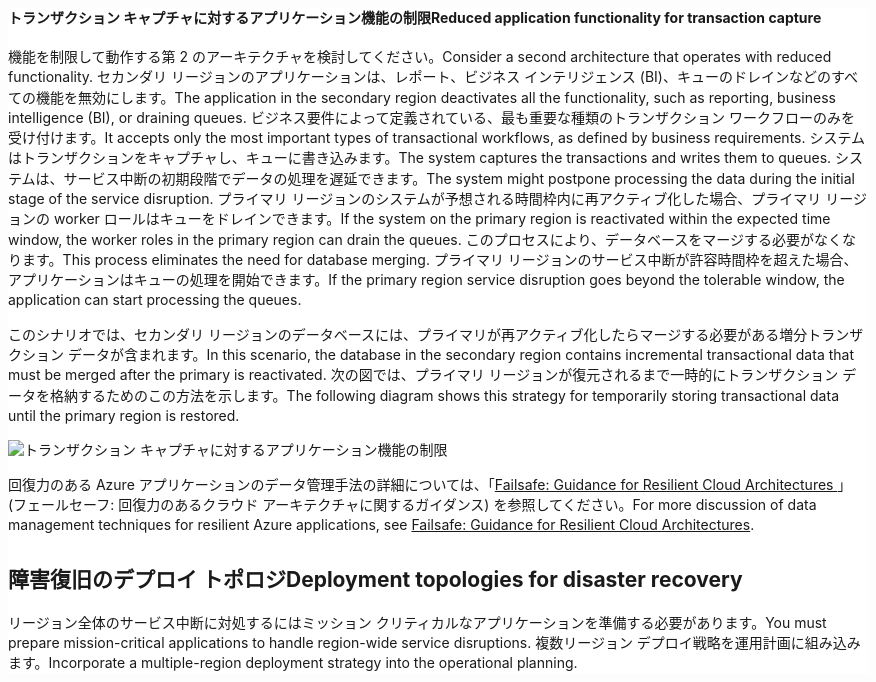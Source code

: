 #### <a name="reduced-application-functionality-for-transaction-capture"></a><span data-ttu-id="7f67c-349">トランザクション キャプチャに対するアプリケーション機能の制限</span><span class="sxs-lookup"><span data-stu-id="7f67c-349">Reduced application functionality for transaction capture</span></span>

<span data-ttu-id="7f67c-350">機能を制限して動作する第 2 のアーキテクチャを検討してください。</span><span class="sxs-lookup"><span data-stu-id="7f67c-350">Consider a second architecture that operates with reduced functionality.</span></span> <span data-ttu-id="7f67c-351">セカンダリ リージョンのアプリケーションは、レポート、ビジネス インテリジェンス (BI)、キューのドレインなどのすべての機能を無効にします。</span><span class="sxs-lookup"><span data-stu-id="7f67c-351">The application in the secondary region deactivates all the functionality, such as reporting, business intelligence (BI), or draining queues.</span></span> <span data-ttu-id="7f67c-352">ビジネス要件によって定義されている、最も重要な種類のトランザクション ワークフローのみを受け付けます。</span><span class="sxs-lookup"><span data-stu-id="7f67c-352">It accepts only the most important types of transactional workflows, as defined by business requirements.</span></span> <span data-ttu-id="7f67c-353">システムはトランザクションをキャプチャし、キューに書き込みます。</span><span class="sxs-lookup"><span data-stu-id="7f67c-353">The system captures the transactions and writes them to queues.</span></span> <span data-ttu-id="7f67c-354">システムは、サービス中断の初期段階でデータの処理を遅延できます。</span><span class="sxs-lookup"><span data-stu-id="7f67c-354">The system might postpone processing the data during the initial stage of the service disruption.</span></span> <span data-ttu-id="7f67c-355">プライマリ リージョンのシステムが予想される時間枠内に再アクティブ化した場合、プライマリ リージョンの worker ロールはキューをドレインできます。</span><span class="sxs-lookup"><span data-stu-id="7f67c-355">If the system on the primary region is reactivated within the expected time window, the worker roles in the primary region can drain the queues.</span></span> <span data-ttu-id="7f67c-356">このプロセスにより、データベースをマージする必要がなくなります。</span><span class="sxs-lookup"><span data-stu-id="7f67c-356">This process eliminates the need for database merging.</span></span> <span data-ttu-id="7f67c-357">プライマリ リージョンのサービス中断が許容時間枠を超えた場合、アプリケーションはキューの処理を開始できます。</span><span class="sxs-lookup"><span data-stu-id="7f67c-357">If the primary region service disruption goes beyond the tolerable window, the application can start processing the queues.</span></span>

<span data-ttu-id="7f67c-358">このシナリオでは、セカンダリ リージョンのデータベースには、プライマリが再アクティブ化したらマージする必要がある増分トランザクション データが含まれます。</span><span class="sxs-lookup"><span data-stu-id="7f67c-358">In this scenario, the database in the secondary region contains incremental transactional data that must be merged after the primary is reactivated.</span></span> <span data-ttu-id="7f67c-359">次の図では、プライマリ リージョンが復元されるまで一時的にトランザクション データを格納するためのこの方法を示します。</span><span class="sxs-lookup"><span data-stu-id="7f67c-359">The following diagram shows this strategy for temporarily storing transactional data until the primary region is restored.</span></span>

![トランザクション キャプチャに対するアプリケーション機能の制限](./images/disaster-recovery-azure-applications/reduced-application-functionality-for-transaction-capture.png)

<span data-ttu-id="7f67c-361">回復力のある Azure アプリケーションのデータ管理手法の詳細については、「[Failsafe: Guidance for Resilient Cloud Architectures ](https://channel9.msdn.com/Series/FailSafe)」 (フェールセーフ: 回復力のあるクラウド アーキテクチャに関するガイダンス) を参照してください。</span><span class="sxs-lookup"><span data-stu-id="7f67c-361">For more discussion of data management techniques for resilient Azure applications, see [Failsafe: Guidance for Resilient Cloud Architectures](https://channel9.msdn.com/Series/FailSafe).</span></span>

## <a name="deployment-topologies-for-disaster-recovery"></a><span data-ttu-id="7f67c-362">障害復旧のデプロイ トポロジ</span><span class="sxs-lookup"><span data-stu-id="7f67c-362">Deployment topologies for disaster recovery</span></span>

<span data-ttu-id="7f67c-363">リージョン全体のサービス中断に対処するにはミッション クリティカルなアプリケーションを準備する必要があります。</span><span class="sxs-lookup"><span data-stu-id="7f67c-363">You must prepare mission-critical applications to handle region-wide service disruptions.</span></span> <span data-ttu-id="7f67c-364">複数リージョン デプロイ戦略を運用計画に組み込みます。</span><span class="sxs-lookup"><span data-stu-id="7f67c-364">Incorporate a multiple-region deployment strategy into the operational planning.</span></span>
